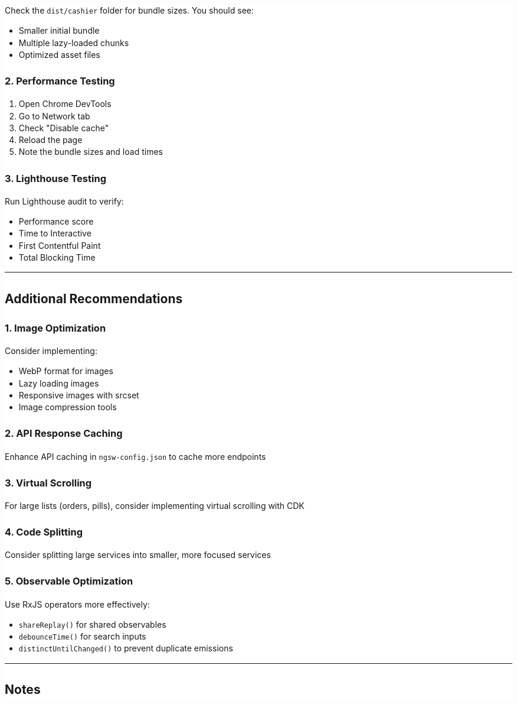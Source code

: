 Check the `dist/cashier` folder for bundle sizes. You should see:
- Smaller initial bundle
- Multiple lazy-loaded chunks
- Optimized asset files

### 2. Performance Testing
1. Open Chrome DevTools
2. Go to Network tab
3. Check "Disable cache"
4. Reload the page
5. Note the bundle sizes and load times

### 3. Lighthouse Testing
Run Lighthouse audit to verify:
- Performance score
- Time to Interactive
- First Contentful Paint
- Total Blocking Time

---

## Additional Recommendations

### 1. Image Optimization
Consider implementing:
- WebP format for images
- Lazy loading images
- Responsive images with srcset
- Image compression tools

### 2. API Response Caching
Enhance API caching in `ngsw-config.json` to cache more endpoints

### 3. Virtual Scrolling
For large lists (orders, pills), consider implementing virtual scrolling with CDK

### 4. Code Splitting
Consider splitting large services into smaller, more focused services

### 5. Observable Optimization
Use RxJS operators more effectively:
- `shareReplay()` for shared observables
- `debounceTime()` for search inputs
- `distinctUntilChanged()` to prevent duplicate emissions

---

## Notes
